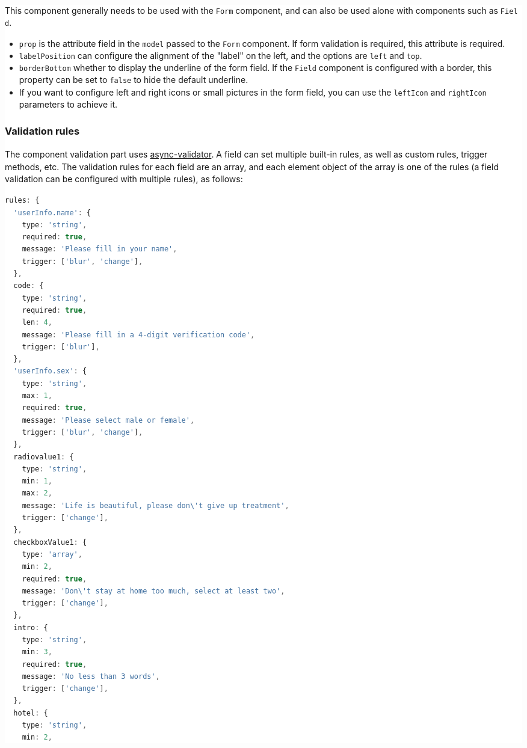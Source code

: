 This component generally needs to be used with the `Form` component, and can also be used alone with components such as `Field`.

- `prop` is the attribute field in the `model` passed to the `Form` component. If form validation is required, this attribute is required.
- `labelPosition` can configure the alignment of the "label" on the left, and the options are `left` and `top`.
- `borderBottom` whether to display the underline of the form field. If the `Field` component is configured with a border, this property can be set to `false` to hide the default underline.
- If you want to configure left and right icons or small pictures in the form field, you can use the `leftIcon` and `rightIcon` parameters to achieve it.

### Validation rules

The component validation part uses [async-validator](https://github.com/yiminghe/async-validator). A field can set multiple built-in rules, as well as custom rules, trigger methods, etc. The validation rules for each field are an array, and each element object of the array is one of the rules (a field validation can be configured with multiple rules), as follows:

```ts
rules: {
  'userInfo.name': {
    type: 'string',
    required: true,
    message: 'Please fill in your name',
    trigger: ['blur', 'change'],
  },
  code: {
    type: 'string',
    required: true,
    len: 4,
    message: 'Please fill in a 4-digit verification code',
    trigger: ['blur'],
  },
  'userInfo.sex': {
    type: 'string',
    max: 1,
    required: true,
    message: 'Please select male or female',
    trigger: ['blur', 'change'],
  },
  radiovalue1: {
    type: 'string',
    min: 1,
    max: 2,
    message: 'Life is beautiful, please don\'t give up treatment',
    trigger: ['change'],
  },
  checkboxValue1: {
    type: 'array',
    min: 2,
    required: true,
    message: 'Don\'t stay at home too much, select at least two',
    trigger: ['change'],
  },
  intro: {
    type: 'string',
    min: 3,
    required: true,
    message: 'No less than 3 words',
    trigger: ['change'],
  },
  hotel: {
    type: 'string',
    min: 2,
```